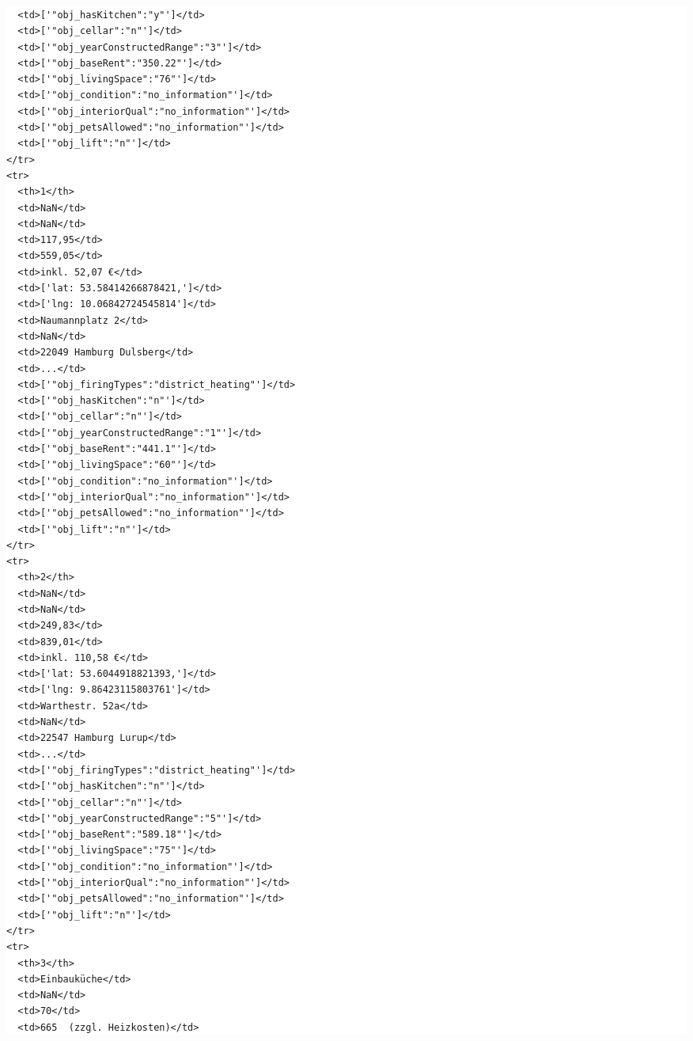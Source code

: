       <td>['"obj_hasKitchen":"y"']</td>
      <td>['"obj_cellar":"n"']</td>
      <td>['"obj_yearConstructedRange":"3"']</td>
      <td>['"obj_baseRent":"350.22"']</td>
      <td>['"obj_livingSpace":"76"']</td>
      <td>['"obj_condition":"no_information"']</td>
      <td>['"obj_interiorQual":"no_information"']</td>
      <td>['"obj_petsAllowed":"no_information"']</td>
      <td>['"obj_lift":"n"']</td>
    </tr>
    <tr>
      <th>1</th>
      <td>NaN</td>
      <td>NaN</td>
      <td>117,95</td>
      <td>559,05</td>
      <td>inkl. 52,07 €</td>
      <td>['lat: 53.58414266878421,']</td>
      <td>['lng: 10.06842724545814']</td>
      <td>Naumannplatz 2</td>
      <td>NaN</td>
      <td>22049 Hamburg Dulsberg</td>
      <td>...</td>
      <td>['"obj_firingTypes":"district_heating"']</td>
      <td>['"obj_hasKitchen":"n"']</td>
      <td>['"obj_cellar":"n"']</td>
      <td>['"obj_yearConstructedRange":"1"']</td>
      <td>['"obj_baseRent":"441.1"']</td>
      <td>['"obj_livingSpace":"60"']</td>
      <td>['"obj_condition":"no_information"']</td>
      <td>['"obj_interiorQual":"no_information"']</td>
      <td>['"obj_petsAllowed":"no_information"']</td>
      <td>['"obj_lift":"n"']</td>
    </tr>
    <tr>
      <th>2</th>
      <td>NaN</td>
      <td>NaN</td>
      <td>249,83</td>
      <td>839,01</td>
      <td>inkl. 110,58 €</td>
      <td>['lat: 53.6044918821393,']</td>
      <td>['lng: 9.86423115803761']</td>
      <td>Warthestr. 52a</td>
      <td>NaN</td>
      <td>22547 Hamburg Lurup</td>
      <td>...</td>
      <td>['"obj_firingTypes":"district_heating"']</td>
      <td>['"obj_hasKitchen":"n"']</td>
      <td>['"obj_cellar":"n"']</td>
      <td>['"obj_yearConstructedRange":"5"']</td>
      <td>['"obj_baseRent":"589.18"']</td>
      <td>['"obj_livingSpace":"75"']</td>
      <td>['"obj_condition":"no_information"']</td>
      <td>['"obj_interiorQual":"no_information"']</td>
      <td>['"obj_petsAllowed":"no_information"']</td>
      <td>['"obj_lift":"n"']</td>
    </tr>
    <tr>
      <th>3</th>
      <td>Einbauküche</td>
      <td>NaN</td>
      <td>70</td>
      <td>665  (zzgl. Heizkosten)</td>